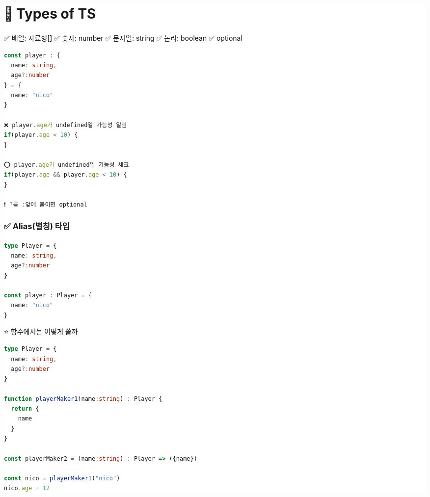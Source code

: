 

# 📌 Types of TS

✅ 배열: 자료형[]
✅ 숫자: number
✅ 문자열: string
✅ 논리: boolean
✅ optional



```typescript
const player : {
  name: string,
  age?:number
} = {
  name: "nico"
}

❌ player.age가 undefined일 가능성 알림
if(player.age < 10) {
}

⭕ player.age가 undefined일 가능성 체크
if(player.age && player.age < 10) {
}

❗ ?를 :앞에 붙이면 optional
```



### ✅ Alias(별칭) 타입

```typescript
type Player = {
  name: string,
  age?:number
}

const player : Player = {
  name: "nico"
}
```

⭐ 함수에서는 어떻게 쓸까

```typescript
type Player = {
  name: string,
  age?:number
}

function playerMaker1(name:string) : Player {
  return {
    name
  }
}

const playerMaker2 = (name:string) : Player => ({name})

const nico = playerMaker1("nico")
nico.age = 12
```
